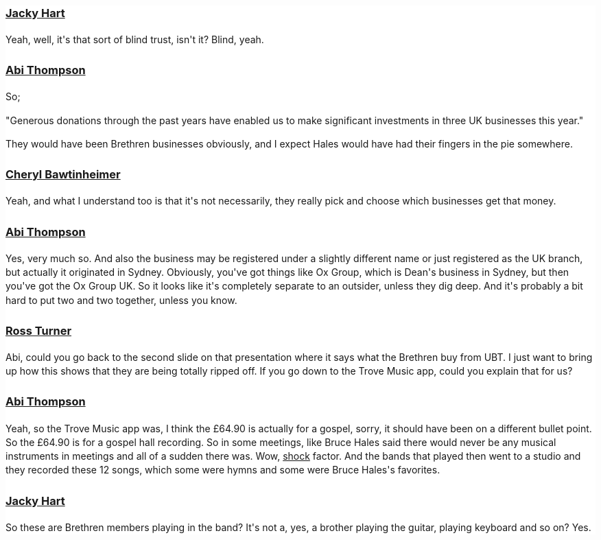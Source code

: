 ### [**Jacky Hart**](https://www.youtube.com/watch?v=7vFIa7Mic-w&t=4889s)

Yeah, well, it's that sort of blind trust, isn't it? Blind, yeah.

### [**Abi Thompson**](https://www.youtube.com/watch?v=7vFIa7Mic-w&t=4894s)

So;

 "Generous donations through the past years have enabled us to make significant investments in three UK businesses this year."

 They would have been Brethren businesses obviously, and I expect Hales would have had their fingers in the pie somewhere.

### [**Cheryl Bawtinheimer**](https://www.youtube.com/watch?v=7vFIa7Mic-w&t=4915s)

Yeah, and what I understand too is that it's not necessarily, they really pick and choose which businesses get that money.

### [**Abi Thompson**](https://www.youtube.com/watch?v=7vFIa7Mic-w&t=4921s)

Yes, very much so. And also the business may be registered under a slightly different name or just registered as the UK branch, but actually it originated in Sydney. Obviously, you've got things like Ox Group, which is Dean's business in Sydney, but then you've got the Ox Group UK. So it looks like it's completely separate to an outsider, unless they dig deep. And it's probably a bit hard to put two and two together, unless you know.

### [**Ross Turner**](https://www.youtube.com/watch?v=7vFIa7Mic-w&t=4959s)

Abi, could you go back to the second slide on that presentation where it says what the Brethren buy from UBT. I just want to bring up how this shows that they are being totally ripped off. If you go down to the Trove Music app, could you explain that for us?

### [**Abi Thompson**](https://www.youtube.com/watch?v=7vFIa7Mic-w&t=4979s)

Yeah, so the Trove Music app was, I think the £64.90 is actually for a gospel, sorry, it should have been on a different bullet point. So the £64.90 is for a gospel hall recording. So in some meetings, like Bruce Hales said there would never be any musical instruments in meetings and all of a sudden there was. Wow, [shock](https://www.youtube.com/watch?v=7vFIa7Mic-w&t=5009s) factor. And the bands that played then went to a studio and they recorded these 12 songs, which some were hymns and some were Bruce Hales's favorites.

### [**Jacky Hart**](https://www.youtube.com/watch?v=7vFIa7Mic-w&t=5022s)

So these are Brethren members playing in the band? It's not a, yes, a brother playing the guitar, playing keyboard and so on? Yes.
